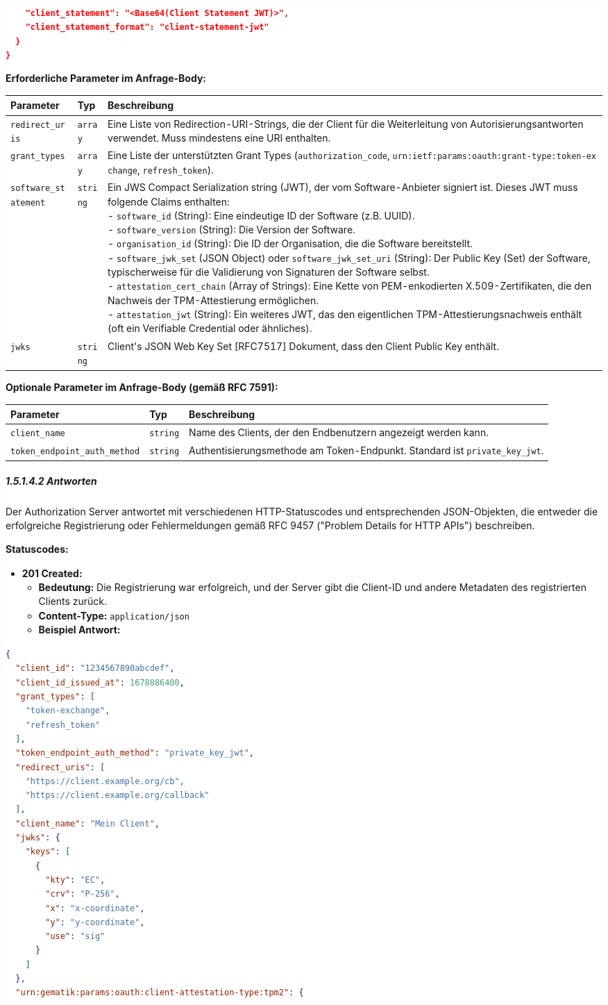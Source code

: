 ```json
    "client_statement": "<Base64(Client Statement JWT)>",
    "client_statement_format": "client-statement-jwt"
  }
}

```

**Erforderliche Parameter im Anfrage-Body:**

| Parameter                   | Typ      | Beschreibung|
| :-------------------------- | :------- | :------------------------------------------------------------------------------------------------------------------------------------------------------------------------------------------------------------------------------------------------------------------------------------------------------------------------------------------------------------------------------------------------------------------------------------------------------------------- |
| `redirect_uris`             | `array`  | Eine Liste von Redirection-URI-Strings, die der Client für die Weiterleitung von Autorisierungsantworten verwendet. Muss mindestens eine URI enthalten.|
| `grant_types`               | `array`  | Eine Liste der unterstützten Grant Types (`authorization_code`, `urn:ietf:params:oauth:grant-type:token-exchange`, `refresh_token`).|
| `software_statement`        | `string` | Ein JWS Compact Serialization string (JWT), der vom Software-Anbieter signiert ist. Dieses JWT muss folgende Claims enthalten: <br> - `software_id` (String): Eine eindeutige ID der Software (z.B. UUID). <br> - `software_version` (String): Die Version der Software. <br> - `organisation_id` (String): Die ID der Organisation, die die Software bereitstellt. <br> - `software_jwk_set` (JSON Object) oder `software_jwk_set_uri` (String): Der Public Key (Set) der Software, typischerweise für die Validierung von Signaturen der Software selbst. <br> - `attestation_cert_chain` (Array of Strings): Eine Kette von PEM-enkodierten X.509-Zertifikaten, die den Nachweis der TPM-Attestierung ermöglichen. <br> - `attestation_jwt` (String): Ein weiteres JWT, das den eigentlichen TPM-Attestierungsnachweis enthält (oft ein Verifiable Credential oder ähnliches). |
| `jwks` | `string` | Client's JSON Web Key Set [RFC7517] Dokument, dass den Client Public Key enthält.

**Optionale Parameter im Anfrage-Body (gemäß RFC 7591):**

| Parameter                     | Typ      | Beschreibung                                                                                |
| :---------------------------- | :------- | :------------------------------------------------------------------------------------------ |
| `client_name`                 | `string` | Name des Clients, der den Endbenutzern angezeigt werden kann.                               |
| `token_endpoint_auth_method`  | `string` | Authentisierungsmethode am Token-Endpunkt. Standard ist `private_key_jwt`.             |

##### 1.5.1.4.2 Antworten

Der Authorization Server antwortet mit verschiedenen HTTP-Statuscodes und entsprechenden JSON-Objekten, die entweder die erfolgreiche Registrierung oder Fehlermeldungen gemäß RFC 9457 ("Problem Details for HTTP APIs") beschreiben.

**Statuscodes:**

- **201 Created:**
  - **Bedeutung:** Die Registrierung war erfolgreich, und der Server gibt die Client-ID und andere Metadaten des registrierten Clients zurück.
  - **Content-Type:** `application/json`
  - **Beispiel Antwort:**

```json
{
  "client_id": "1234567890abcdef",
  "client_id_issued_at": 1678886400,
  "grant_types": [
    "token-exchange",
    "refresh_token"
  ],
  "token_endpoint_auth_method": "private_key_jwt",
  "redirect_uris": [
    "https://client.example.org/cb",
    "https://client.example.org/callback"
  ],
  "client_name": "Mein Client",
  "jwks": {
    "keys": [
      {
        "kty": "EC",
        "crv": "P-256",
        "x": "x-coordinate",
        "y": "y-coordinate",
        "use": "sig"
      }
    ]
  },
  "urn:gematik:params:oauth:client-attestation-type:tpm2": {
```